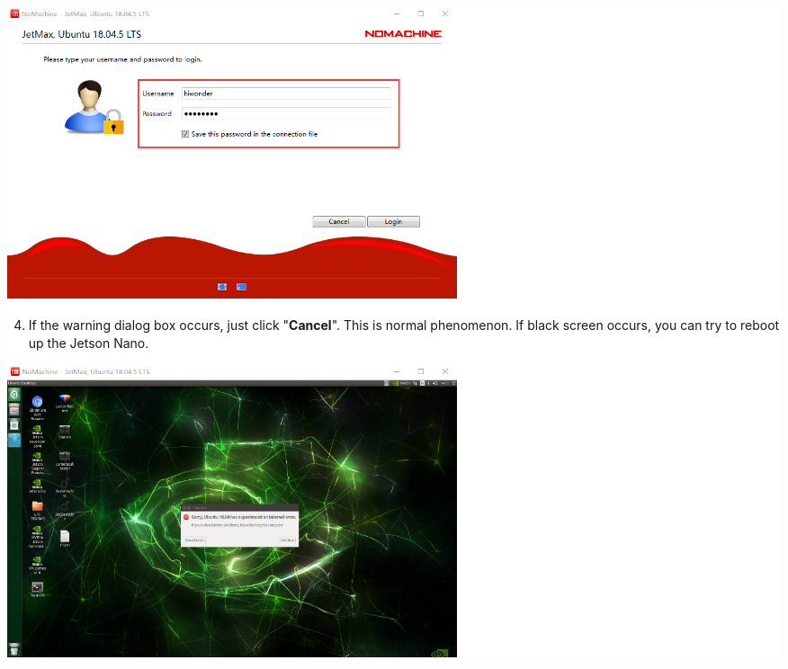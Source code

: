 <img class="common_img" src="../_static/media/chapter_3/section_1_1/media/image9.png" style="width:500px" />

4. If the warning dialog box occurs, just click "**Cancel**". This is normal phenomenon. If black screen occurs, you can try to reboot up the Jetson Nano.

<img class="common_img" src="../_static/media/chapter_3/section_1_1/media/image10.png" style="width:500px" />
